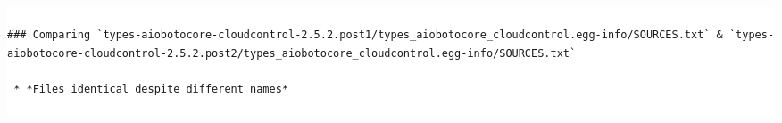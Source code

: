  <a id="how-it-works"></a>
```

### Comparing `types-aiobotocore-cloudcontrol-2.5.2.post1/types_aiobotocore_cloudcontrol.egg-info/SOURCES.txt` & `types-aiobotocore-cloudcontrol-2.5.2.post2/types_aiobotocore_cloudcontrol.egg-info/SOURCES.txt`

 * *Files identical despite different names*


